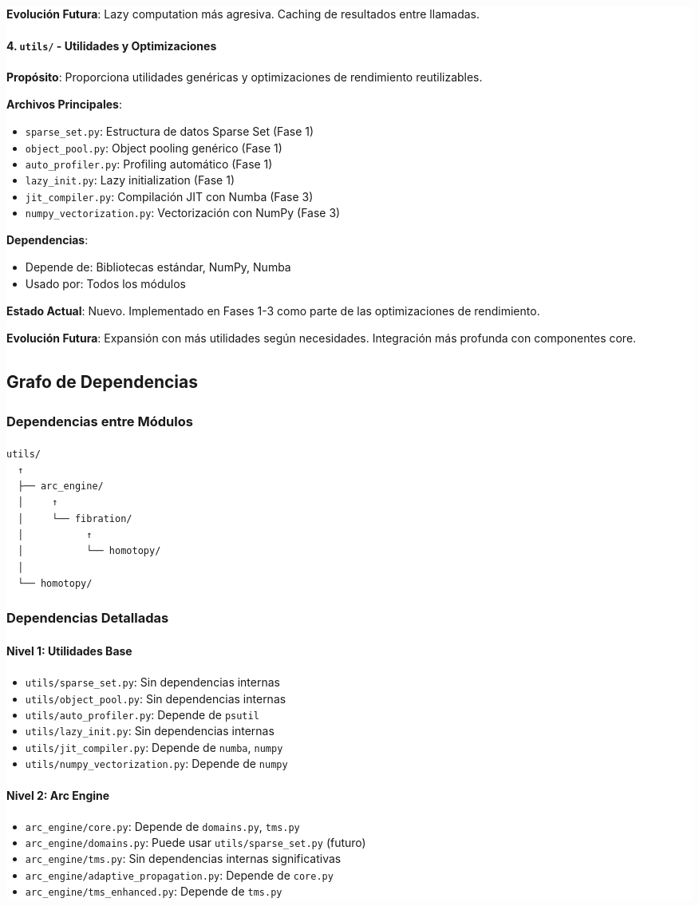 **Evolución Futura**: Lazy computation más agresiva. Caching de resultados entre llamadas.

#### 4. `utils/` - Utilidades y Optimizaciones

**Propósito**: Proporciona utilidades genéricas y optimizaciones de rendimiento reutilizables.

**Archivos Principales**:
- `sparse_set.py`: Estructura de datos Sparse Set (Fase 1)
- `object_pool.py`: Object pooling genérico (Fase 1)
- `auto_profiler.py`: Profiling automático (Fase 1)
- `lazy_init.py`: Lazy initialization (Fase 1)
- `jit_compiler.py`: Compilación JIT con Numba (Fase 3)
- `numpy_vectorization.py`: Vectorización con NumPy (Fase 3)

**Dependencias**:
- Depende de: Bibliotecas estándar, NumPy, Numba
- Usado por: Todos los módulos

**Estado Actual**: Nuevo. Implementado en Fases 1-3 como parte de las optimizaciones de rendimiento.

**Evolución Futura**: Expansión con más utilidades según necesidades. Integración más profunda con componentes core.

## Grafo de Dependencias

### Dependencias entre Módulos

```
utils/
  ↑
  ├── arc_engine/
  │     ↑
  │     └── fibration/
  │           ↑
  │           └── homotopy/
  │
  └── homotopy/
```

### Dependencias Detalladas

#### Nivel 1: Utilidades Base
- `utils/sparse_set.py`: Sin dependencias internas
- `utils/object_pool.py`: Sin dependencias internas
- `utils/auto_profiler.py`: Depende de `psutil`
- `utils/lazy_init.py`: Sin dependencias internas
- `utils/jit_compiler.py`: Depende de `numba`, `numpy`
- `utils/numpy_vectorization.py`: Depende de `numpy`

#### Nivel 2: Arc Engine
- `arc_engine/core.py`: Depende de `domains.py`, `tms.py`
- `arc_engine/domains.py`: Puede usar `utils/sparse_set.py` (futuro)
- `arc_engine/tms.py`: Sin dependencias internas significativas
- `arc_engine/adaptive_propagation.py`: Depende de `core.py`
- `arc_engine/tms_enhanced.py`: Depende de `tms.py`
